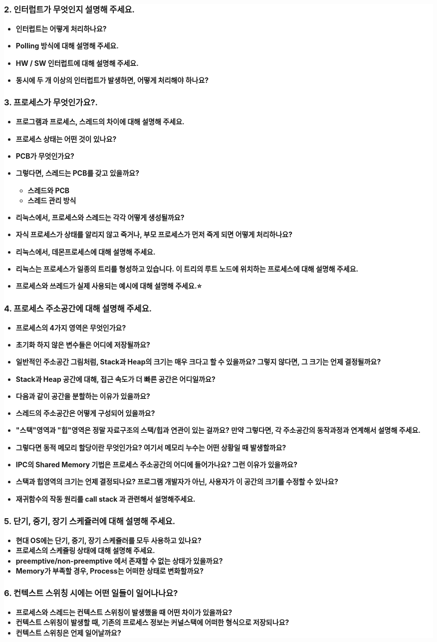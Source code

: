 ### **2. 인터럽트가 무엇인지 설명해 주세요.**

- **인터럽트는 어떻게 처리하나요?**

- **Polling 방식에 대해 설명해 주세요.**

- **HW / SW 인터럽트에 대해 설명해 주세요.**

- **동시에 두 개 이상의 인터럽트가 발생하면, 어떻게 처리해야 하나요?**

### **3. 프로세스가 무엇인가요?.**

- **프로그램과 프로세스, 스레드의 차이에 대해 설명해 주세요.**

- **프로세스 상태는 어떤 것이 있나요?**

- **PCB가 무엇인가요?**

- **그렇다면, 스레드는 PCB를 갖고 있을까요?**

  - **스레드와 PCB**
  - **스레드 관리 방식**

- **리눅스에서, 프로세스와 스레드는 각각 어떻게 생성될까요?**
- **자식 프로세스가 상태를 알리지 않고 죽거나, 부모 프로세스가 먼저 죽게 되면 어떻게 처리하나요?**
- **리눅스에서, 데몬프로세스에 대해 설명해 주세요.**

- **리눅스는 프로세스가 일종의 트리를 형성하고 있습니다. 이 트리의 루트 노드에 위치하는 프로세스에 대해 설명해 주세요.**
- **프로세스와 쓰레드가 실제 사용되는 예시에 대해 설명해 주세요.⭐️**

### **4. 프로세스 주소공간에 대해 설명해 주세요.**

- **프로세스의 4가지 영역은 무엇인가요?**

- **초기화 하지 않은 변수들은 어디에 저장될까요?**
- **일반적인 주소공간 그림처럼, Stack과 Heap의 크기는 매우 크다고 할 수 있을까요? 그렇지 않다면, 그 크기는 언제 결정될까요?**
- **Stack과 Heap 공간에 대해, 접근 속도가 더 빠른 공간은 어디일까요?**
- **다음과 같이 공간을 분할하는 이유가 있을까요?**
- **스레드의 주소공간은 어떻게 구성되어 있을까요?**

- **"스택"영역과 "힙"영역은 정말 자료구조의 스택/힙과 연관이 있는 걸까요? 만약 그렇다면, 각 주소공간의 동작과정과 연계해서 설명해 주세요.**
- **그렇다면 동적 메모리 할당이란 무엇인가요? 여기서 메모리 누수는 어떤 상황일 때 발생할까요?**
- **IPC의 Shared Memory 기법은 프로세스 주소공간의 어디에 들어가나요? 그런 이유가 있을까요?**
- **스택과 힙영역의 크기는 언제 결정되나요? 프로그램 개발자가 아닌, 사용자가 이 공간의 크기를 수정할 수 있나요?**
- **재귀함수의 작동 원리를 call stack 과 관련해서 설명해주세요.**

### **5. 단기, 중기, 장기 스케쥴러에 대해 설명해 주세요.**

- **현대 OS에는 단기, 중기, 장기 스케쥴러를 모두 사용하고 있나요?**
- **프로세스의 스케쥴링 상태에 대해 설명해 주세요.**
- **preemptive/non-preemptive 에서 존재할 수 없는 상태가 있을까요?**
- **Memory가 부족할 경우, Process는 어떠한 상태로 변화할까요?**

### **6. 컨텍스트 스위칭 시에는 어떤 일들이 일어나나요?**

- **프로세스와 스레드는 컨텍스트 스위칭이 발생했을 때 어떤 차이가 있을까요?**
- **컨텍스트 스위칭이 발생할 때, 기존의 프로세스 정보는 커널스택에 어떠한 형식으로 저장되나요?**
- **컨텍스트 스위칭은 언제 일어날까요?**
